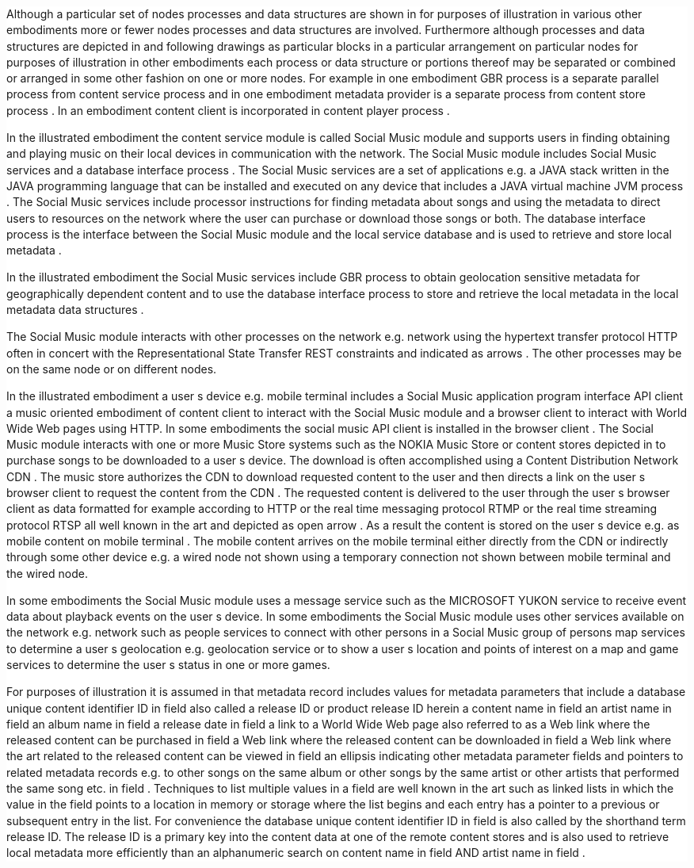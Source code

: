 Although a particular set of nodes processes and data structures are shown in for purposes of illustration in various other embodiments more or fewer nodes processes and data structures are involved. Furthermore although processes and data structures are depicted in and following drawings as particular blocks in a particular arrangement on particular nodes for purposes of illustration in other embodiments each process or data structure or portions thereof may be separated or combined or arranged in some other fashion on one or more nodes. For example in one embodiment GBR process is a separate parallel process from content service process and in one embodiment metadata provider is a separate process from content store process . In an embodiment content client is incorporated in content player process .

In the illustrated embodiment the content service module is called Social Music module and supports users in finding obtaining and playing music on their local devices in communication with the network. The Social Music module includes Social Music services and a database interface process . The Social Music services are a set of applications e.g. a JAVA stack written in the JAVA programming language that can be installed and executed on any device that includes a JAVA virtual machine JVM process . The Social Music services include processor instructions for finding metadata about songs and using the metadata to direct users to resources on the network where the user can purchase or download those songs or both. The database interface process is the interface between the Social Music module and the local service database and is used to retrieve and store local metadata .

In the illustrated embodiment the Social Music services include GBR process to obtain geolocation sensitive metadata for geographically dependent content and to use the database interface process to store and retrieve the local metadata in the local metadata data structures .

The Social Music module interacts with other processes on the network e.g. network using the hypertext transfer protocol HTTP often in concert with the Representational State Transfer REST constraints and indicated as arrows . The other processes may be on the same node or on different nodes.

In the illustrated embodiment a user s device e.g. mobile terminal includes a Social Music application program interface API client a music oriented embodiment of content client to interact with the Social Music module and a browser client to interact with World Wide Web pages using HTTP. In some embodiments the social music API client is installed in the browser client . The Social Music module interacts with one or more Music Store systems such as the NOKIA Music Store or content stores depicted in to purchase songs to be downloaded to a user s device. The download is often accomplished using a Content Distribution Network CDN . The music store authorizes the CDN to download requested content to the user and then directs a link on the user s browser client to request the content from the CDN . The requested content is delivered to the user through the user s browser client as data formatted for example according to HTTP or the real time messaging protocol RTMP or the real time streaming protocol RTSP all well known in the art and depicted as open arrow . As a result the content is stored on the user s device e.g. as mobile content on mobile terminal . The mobile content arrives on the mobile terminal either directly from the CDN or indirectly through some other device e.g. a wired node not shown using a temporary connection not shown between mobile terminal and the wired node.

In some embodiments the Social Music module uses a message service such as the MICROSOFT YUKON service to receive event data about playback events on the user s device. In some embodiments the Social Music module uses other services available on the network e.g. network such as people services to connect with other persons in a Social Music group of persons map services to determine a user s geolocation e.g. geolocation service or to show a user s location and points of interest on a map and game services to determine the user s status in one or more games.

For purposes of illustration it is assumed in that metadata record includes values for metadata parameters that include a database unique content identifier ID in field also called a release ID or product release ID herein a content name in field an artist name in field an album name in field a release date in field a link to a World Wide Web page also referred to as a Web link where the released content can be purchased in field a Web link where the released content can be downloaded in field a Web link where the art related to the released content can be viewed in field an ellipsis indicating other metadata parameter fields and pointers to related metadata records e.g. to other songs on the same album or other songs by the same artist or other artists that performed the same song etc. in field . Techniques to list multiple values in a field are well known in the art such as linked lists in which the value in the field points to a location in memory or storage where the list begins and each entry has a pointer to a previous or subsequent entry in the list. For convenience the database unique content identifier ID in field is also called by the shorthand term release ID. The release ID is a primary key into the content data at one of the remote content stores and is also used to retrieve local metadata more efficiently than an alphanumeric search on content name in field AND artist name in field .
